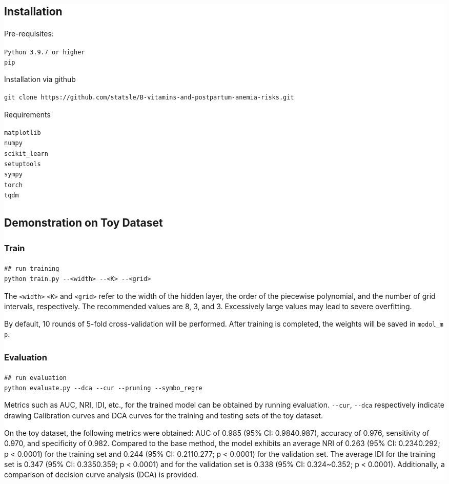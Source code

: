 ## Installation
Pre-requisites:
```
Python 3.9.7 or higher
pip
```
Installation via github
```
git clone https://github.com/statsle/B-vitamins-and-postpartum-anemia-risks.git
```
Requirements
```
matplotlib
numpy
scikit_learn
setuptools
sympy
torch
tqdm
```

## Demonstration on Toy Dataset

### Train
```
## run training
python train.py --<width> --<K> --<grid>
```
The `<width>` `<K>` and `<grid>` refer to the width of the hidden layer, the order of the piecewise polynomial, and the number of grid intervals, respectively. The recommended values are 8, 3, and 3. Excessively large values may lead to severe overfitting. 

By default, 10 rounds of 5-fold cross-validation will be performed. After training is completed, the weights will be saved in `modol_mp`.

### Evaluation
```
## run evaluation
python evaluate.py --dca --cur --pruning --symbo_regre
```
Metrics such as AUC, NRI, IDI, etc., for the trained model can be obtained by running evaluation. `--cur`, `--dca` respectively indicate drawing Calibration curves and DCA curves for the training and testing sets of the toy dataset.

On the toy dataset, the following metrics were obtained: AUC of 0.985 (95% CI: 0.9840.987), accuracy of 0.976, sensitivity of 0.970, and specificity of 0.982. Compared to the base method, the model exhibits an average NRI of 0.263 (95% CI: 0.2340.292; p < 0.0001) for the training set and 0.244 (95% CI: 0.2110.277; p < 0.0001) for the validation set. The average IDI for the training set is 0.347 (95% CI: 0.3350.359; p < 0.0001) and for the validation set is 0.338 (95% CI: 0.324~0.352; p < 0.0001). Additionally, a comparison of decision curve analysis (DCA) is provided.
<div>
<p align="center">